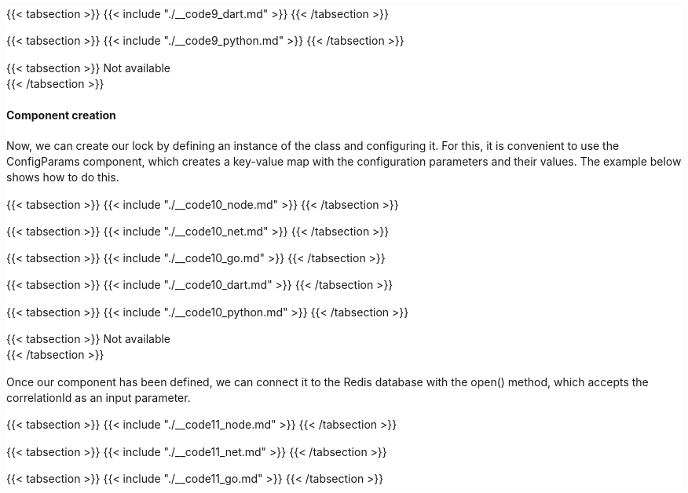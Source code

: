 {{< tabsection >}}
  {{< include "./__code9_dart.md" >}}
{{< /tabsection >}}

{{< tabsection >}}
  {{< include "./__code9_python.md" >}}
{{< /tabsection >}}

{{< tabsection >}}
  Not available  
{{< /tabsection >}}

#### Component creation

Now, we can create our lock by defining an instance of the class and configuring it. For this, it is convenient to use the ConfigParams component, which creates a key-value map with the configuration parameters and their values. The example below shows how to do this.

{{< tabsection >}}
  {{< include "./__code10_node.md" >}}
{{< /tabsection >}}

{{< tabsection >}}
  {{< include "./__code10_net.md" >}}
{{< /tabsection >}}

{{< tabsection >}}
  {{< include "./__code10_go.md" >}}
{{< /tabsection >}}

{{< tabsection >}}
  {{< include "./__code10_dart.md" >}}
{{< /tabsection >}}

{{< tabsection >}}
  {{< include "./__code10_python.md" >}}
{{< /tabsection >}}

{{< tabsection >}}
  Not available  
{{< /tabsection >}}

Once our component has been defined, we can connect it to the Redis database with the open() method, which accepts the correlationId as an input parameter.

{{< tabsection >}}
  {{< include "./__code11_node.md" >}}
{{< /tabsection >}}

{{< tabsection >}}
  {{< include "./__code11_net.md" >}}
{{< /tabsection >}}

{{< tabsection >}}
  {{< include "./__code11_go.md" >}}
{{< /tabsection >}}
